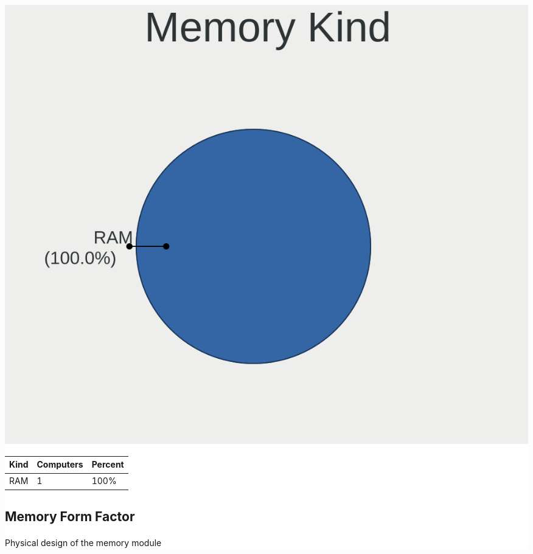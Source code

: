 ![Memory Kind](./images/pie_chart/memory_kind.svg)


| Kind | Computers | Percent |
|------|-----------|---------|
| RAM  | 1         | 100%    |

Memory Form Factor
------------------

Physical design of the memory module

